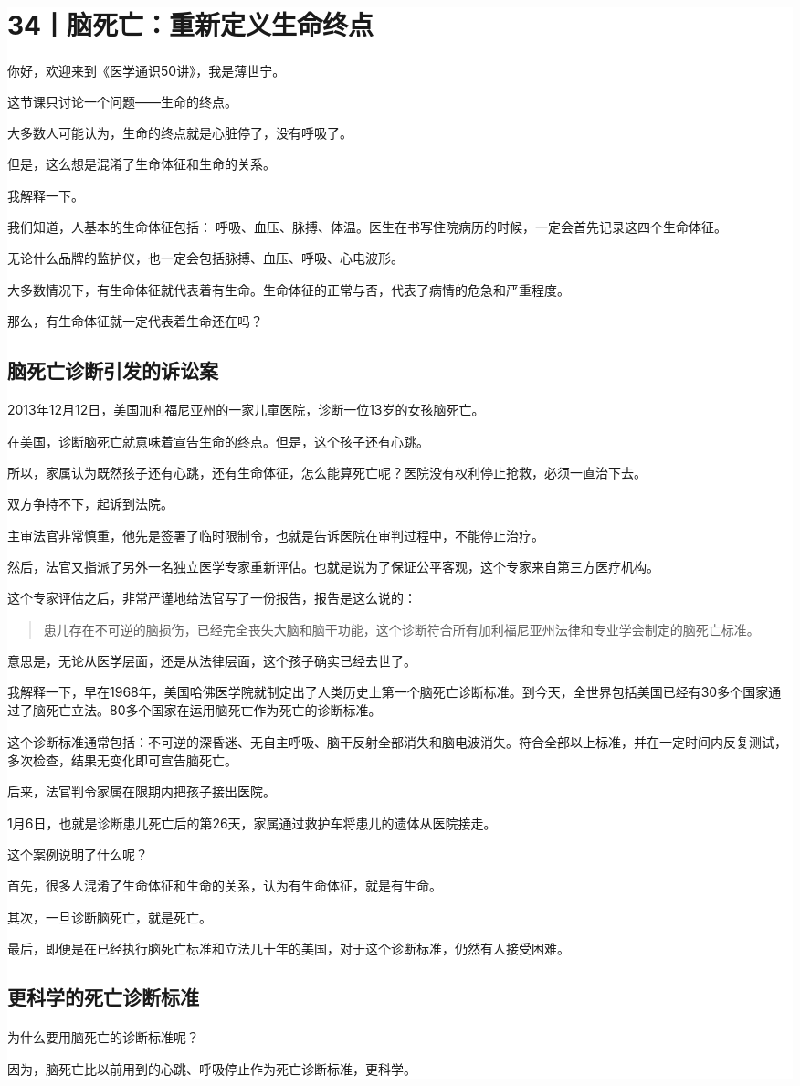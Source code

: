 # 34丨脑死亡：重新定义生命终点

你好，欢迎来到《医学通识50讲》，我是薄世宁。

这节课只讨论一个问题——生命的终点。

大多数人可能认为，生命的终点就是心脏停了，没有呼吸了。

但是，这么想是混淆了生命体征和生命的关系。

我解释一下。

我们知道，人基本的生命体征包括： 呼吸、血压、脉搏、体温。医生在书写住院病历的时候，一定会首先记录这四个生命体征。

无论什么品牌的监护仪，也一定会包括脉搏、血压、呼吸、心电波形。

大多数情况下，有生命体征就代表着有生命。生命体征的正常与否，代表了病情的危急和严重程度。

那么，有生命体征就一定代表着生命还在吗？

## 脑死亡诊断引发的诉讼案

2013年12月12日，美国加利福尼亚州的一家儿童医院，诊断一位13岁的女孩脑死亡。

在美国，诊断脑死亡就意味着宣告生命的终点。但是，这个孩子还有心跳。

所以，家属认为既然孩子还有心跳，还有生命体征，怎么能算死亡呢？医院没有权利停止抢救，必须一直治下去。

双方争持不下，起诉到法院。

主审法官非常慎重，他先是签署了临时限制令，也就是告诉医院在审判过程中，不能停止治疗。

然后，法官又指派了另外一名独立医学专家重新评估。也就是说为了保证公平客观，这个专家来自第三方医疗机构。

这个专家评估之后，非常严谨地给法官写了一份报告，报告是这么说的：

> 患儿存在不可逆的脑损伤，已经完全丧失大脑和脑干功能，这个诊断符合所有加利福尼亚州法律和专业学会制定的脑死亡标准。

意思是，无论从医学层面，还是从法律层面，这个孩子确实已经去世了。

我解释一下，早在1968年，美国哈佛医学院就制定出了人类历史上第一个脑死亡诊断标准。到今天，全世界包括美国已经有30多个国家通过了脑死亡立法。80多个国家在运用脑死亡作为死亡的诊断标准。

这个诊断标准通常包括：不可逆的深昏迷、无自主呼吸、脑干反射全部消失和脑电波消失。符合全部以上标准，并在一定时间内反复测试，多次检查，结果无变化即可宣告脑死亡。

后来，法官判令家属在限期内把孩子接出医院。

1月6日，也就是诊断患儿死亡后的第26天，家属通过救护车将患儿的遗体从医院接走。

这个案例说明了什么呢？

首先，很多人混淆了生命体征和生命的关系，认为有生命体征，就是有生命。

其次，一旦诊断脑死亡，就是死亡。

最后，即便是在已经执行脑死亡标准和立法几十年的美国，对于这个诊断标准，仍然有人接受困难。

## 更科学的死亡诊断标准

为什么要用脑死亡的诊断标准呢？

因为，脑死亡比以前用到的心跳、呼吸停止作为死亡诊断标准，更科学。
